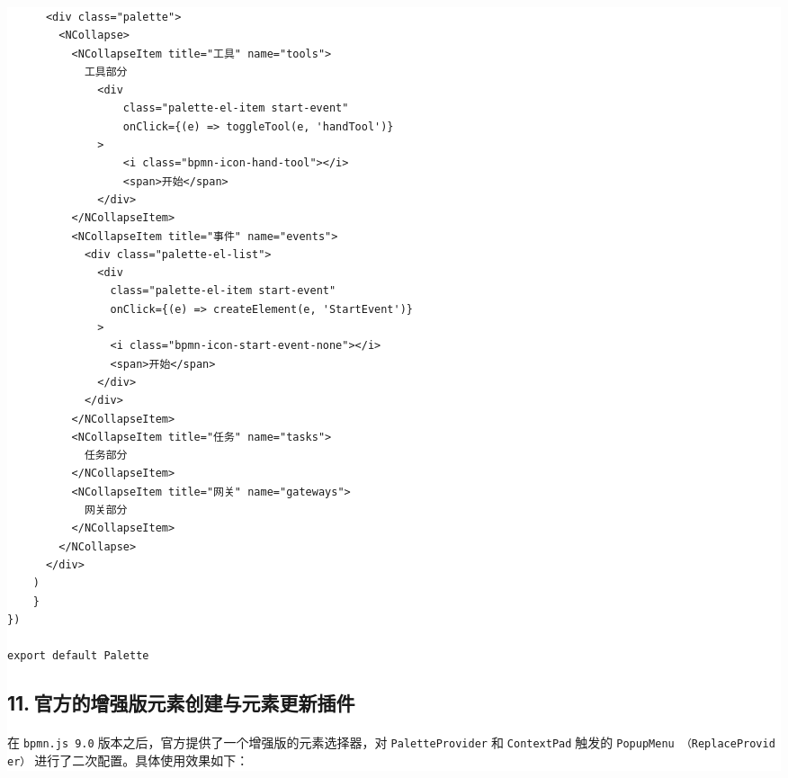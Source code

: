 ```tsx
      <div class="palette">
        <NCollapse>
          <NCollapseItem title="工具" name="tools">
            工具部分
              <div
                  class="palette-el-item start-event"
                  onClick={(e) => toggleTool(e, 'handTool')}
              >
                  <i class="bpmn-icon-hand-tool"></i>
                  <span>开始</span>
              </div>
          </NCollapseItem>
          <NCollapseItem title="事件" name="events">
            <div class="palette-el-list">
              <div
                class="palette-el-item start-event"
                onClick={(e) => createElement(e, 'StartEvent')}
              >
                <i class="bpmn-icon-start-event-none"></i>
                <span>开始</span>
              </div>
            </div>
          </NCollapseItem>
          <NCollapseItem title="任务" name="tasks">
            任务部分
          </NCollapseItem>
          <NCollapseItem title="网关" name="gateways">
            网关部分
          </NCollapseItem>
        </NCollapse>
      </div>
    )
    }
})

export default Palette
```

## 11. 官方的增强版元素创建与元素更新插件

在 `bpmn.js 9.0` 版本之后，官方提供了一个增强版的元素选择器，对 `PaletteProvider` 和 `ContextPad` 触发的 `PopupMenu （ReplaceProvider）` 进行了二次配置。具体使用效果如下：

